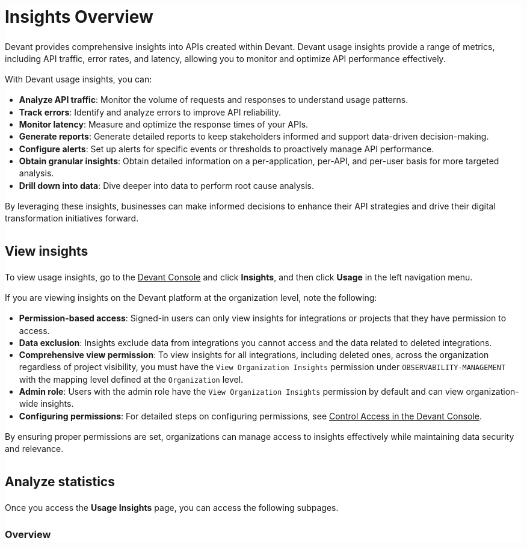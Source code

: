 # Insights Overview

Devant provides comprehensive insights into APIs created within Devant. Devant usage insights provide a range of metrics, including API traffic, error rates, and latency, allowing you to monitor and optimize API performance effectively.

With Devant usage insights, you can:

- **Analyze API traffic**: Monitor the volume of requests and responses to understand usage patterns.
- **Track errors**: Identify and analyze errors to improve API reliability.
- **Monitor latency**: Measure and optimize the response times of your APIs.
- **Generate reports**: Generate detailed reports to keep stakeholders informed and support data-driven decision-making.
- **Configure alerts**: Set up alerts for specific events or thresholds to proactively manage API performance.
- **Obtain granular insights**: Obtain detailed information on a per-application, per-API, and per-user basis for more targeted analysis.
- **Drill down into data**: Dive deeper into data to perform root cause analysis.


By leveraging these insights, businesses can make informed decisions to enhance their API strategies and drive their digital transformation initiatives forward.

## View insights

To view usage insights, go to the [Devant Console](https://console.devant.dev/) and click **Insights**, and then click **Usage** in the left navigation menu.

If you are viewing insights on the Devant platform at the organization level, note the following:

- **Permission-based access**: Signed-in users can only view insights for integrations or projects that they have permission to access.
- **Data exclusion**: Insights exclude data from integrations you cannot access and the data related to deleted integrations.
- **Comprehensive view permission**: To view insights for all integrations, including deleted ones, across the organization regardless of project visibility, you must have the `View Organization Insights` permission under `OBSERVABILITY-MANAGEMENT` with the mapping level defined at the `Organization` level.
- **Admin role**: Users with the admin role have the `View Organization Insights` permission by default and can view organization-wide insights.
- **Configuring permissions**: For detailed steps on configuring permissions, see [Control Access in the Devant Console](../../administer/control-access-in-the-devant-console/).

By ensuring proper permissions are set, organizations can manage access to insights effectively while maintaining data security and relevance.

## Analyze statistics

Once you access the **Usage Insights** page, you can access the following subpages.

### Overview
